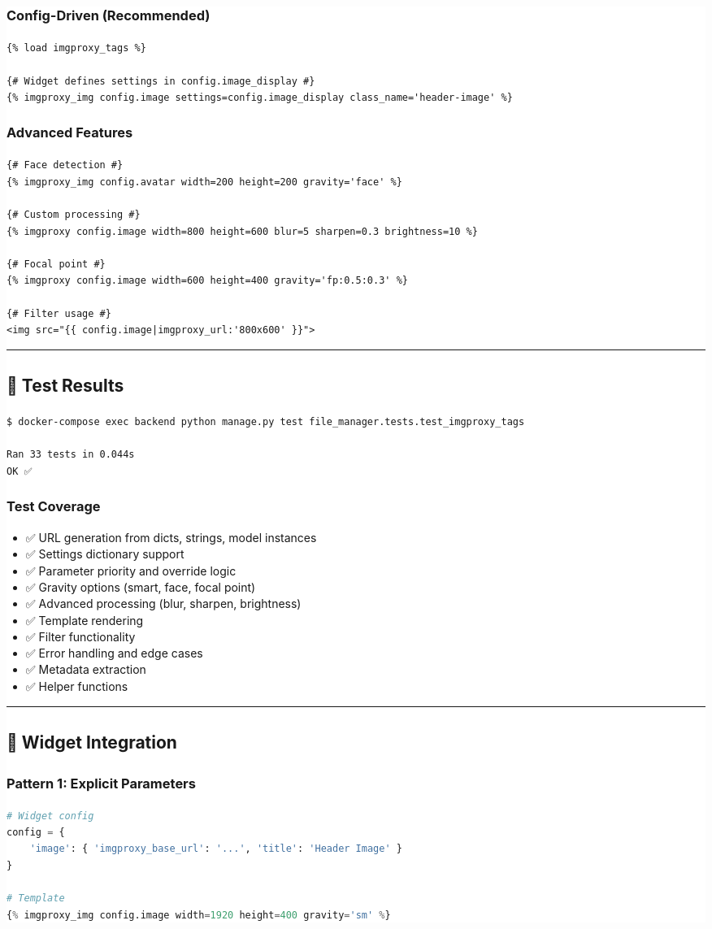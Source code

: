 ### Config-Driven (Recommended)
```django
{% load imgproxy_tags %}

{# Widget defines settings in config.image_display #}
{% imgproxy_img config.image settings=config.image_display class_name='header-image' %}
```

### Advanced Features
```django
{# Face detection #}
{% imgproxy_img config.avatar width=200 height=200 gravity='face' %}

{# Custom processing #}
{% imgproxy config.image width=800 height=600 blur=5 sharpen=0.3 brightness=10 %}

{# Focal point #}
{% imgproxy config.image width=600 height=400 gravity='fp:0.5:0.3' %}

{# Filter usage #}
<img src="{{ config.image|imgproxy_url:'800x600' }}">
```

---

## 🧪 Test Results

```bash
$ docker-compose exec backend python manage.py test file_manager.tests.test_imgproxy_tags

Ran 33 tests in 0.044s
OK ✅
```

### Test Coverage
- ✅ URL generation from dicts, strings, model instances
- ✅ Settings dictionary support
- ✅ Parameter priority and override logic
- ✅ Gravity options (smart, face, focal point)
- ✅ Advanced processing (blur, sharpen, brightness)
- ✅ Template rendering
- ✅ Filter functionality
- ✅ Error handling and edge cases
- ✅ Metadata extraction
- ✅ Helper functions

---

## 🎨 Widget Integration

### Pattern 1: Explicit Parameters
```python
# Widget config
config = {
    'image': { 'imgproxy_base_url': '...', 'title': 'Header Image' }
}

# Template
{% imgproxy_img config.image width=1920 height=400 gravity='sm' %}
```
